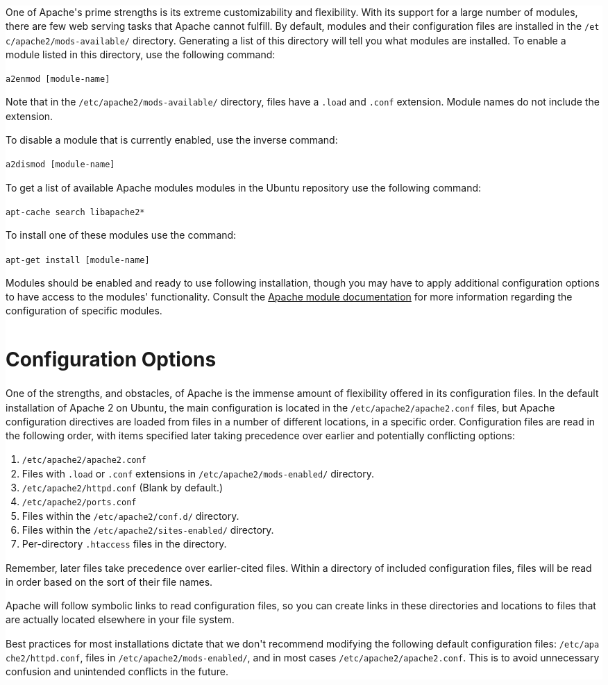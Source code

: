 One of Apache's prime strengths is its extreme customizability and flexibility. With its support for a large number of modules, there are few web serving tasks that Apache cannot fulfill. By default, modules and their configuration files are installed in the `/etc/apache2/mods-available/` directory. Generating a list of this directory will tell you what modules are installed. To enable a module listed in this directory, use the following command:

    a2enmod [module-name]

Note that in the `/etc/apache2/mods-available/` directory, files have a `.load` and `.conf` extension. Module names do not include the extension.

To disable a module that is currently enabled, use the inverse command:

    a2dismod [module-name]

To get a list of available Apache modules modules in the Ubuntu repository use the following command:

    apt-cache search libapache2*

To install one of these modules use the command:

    apt-get install [module-name]

Modules should be enabled and ready to use following installation, though you may have to apply additional configuration options to have access to the modules' functionality. Consult the [Apache module documentation](http://httpd.apache.org/docs/2.0/mod/) for more information regarding the configuration of specific modules.

# Configuration Options

One of the strengths, and obstacles, of Apache is the immense amount of flexibility offered in its configuration files. In the default installation of Apache 2 on Ubuntu, the main configuration is located in the `/etc/apache2/apache2.conf` files, but Apache configuration directives are loaded from files in a number of different locations, in a specific order. Configuration files are read in the following order, with items specified later taking precedence over earlier and potentially conflicting options:

1.  `/etc/apache2/apache2.conf`
2.  Files with `.load` or `.conf` extensions in `/etc/apache2/mods-enabled/` directory.
3.  `/etc/apache2/httpd.conf` (Blank by default.)
4.  `/etc/apache2/ports.conf`
5.  Files within the `/etc/apache2/conf.d/` directory.
6.  Files within the `/etc/apache2/sites-enabled/` directory.
7.  Per-directory `.htaccess` files in the directory.

Remember, later files take precedence over earlier-cited files. Within a directory of included configuration files, files will be read in order based on the sort of their file names.

Apache will follow symbolic links to read configuration files, so you can create links in these directories and locations to files that are actually located elsewhere in your file system.

Best practices for most installations dictate that we don't recommend modifying the following default configuration files: `/etc/apache2/httpd.conf`, files in `/etc/apache2/mods-enabled/`, and in most cases `/etc/apache2/apache2.conf`. This is to avoid unnecessary confusion and unintended conflicts in the future.
